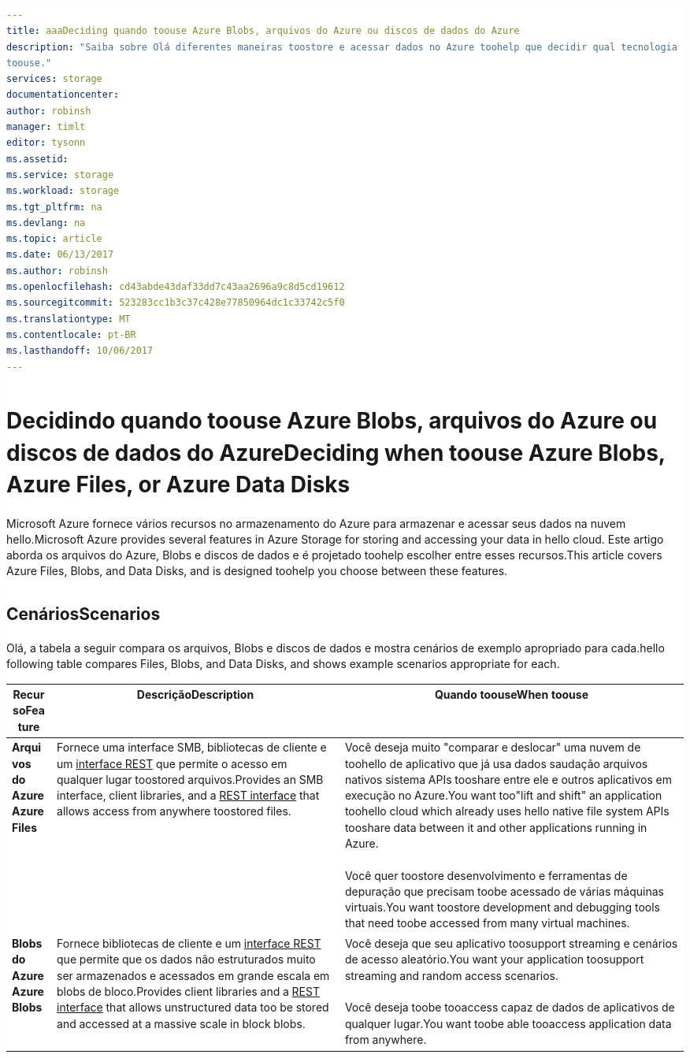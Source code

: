```yaml
---
title: aaaDeciding quando toouse Azure Blobs, arquivos do Azure ou discos de dados do Azure
description: "Saiba sobre Olá diferentes maneiras toostore e acessar dados no Azure toohelp que decidir qual tecnologia toouse."
services: storage
documentationcenter: 
author: robinsh
manager: timlt
editor: tysonn
ms.assetid: 
ms.service: storage
ms.workload: storage
ms.tgt_pltfrm: na
ms.devlang: na
ms.topic: article
ms.date: 06/13/2017
ms.author: robinsh
ms.openlocfilehash: cd43abde43daf33dd7c43aa2696a9c8d5cd19612
ms.sourcegitcommit: 523283cc1b3c37c428e77850964dc1c33742c5f0
ms.translationtype: MT
ms.contentlocale: pt-BR
ms.lasthandoff: 10/06/2017
---
```

# <a name="deciding-when-toouse-azure-blobs-azure-files-or-azure-data-disks"></a><span data-ttu-id="6c214-103">Decidindo quando toouse Azure Blobs, arquivos do Azure ou discos de dados do Azure</span><span class="sxs-lookup"><span data-stu-id="6c214-103">Deciding when toouse Azure Blobs, Azure Files, or Azure Data Disks</span></span>

<span data-ttu-id="6c214-104">Microsoft Azure fornece vários recursos no armazenamento do Azure para armazenar e acessar seus dados na nuvem hello.</span><span class="sxs-lookup"><span data-stu-id="6c214-104">Microsoft Azure provides several features in Azure Storage for storing and accessing your data in hello cloud.</span></span> <span data-ttu-id="6c214-105">Este artigo aborda os arquivos do Azure, Blobs e discos de dados e é projetado toohelp escolher entre esses recursos.</span><span class="sxs-lookup"><span data-stu-id="6c214-105">This article covers Azure Files, Blobs, and Data Disks, and is designed toohelp you choose between these features.</span></span>

## <a name="scenarios"></a><span data-ttu-id="6c214-106">Cenários</span><span class="sxs-lookup"><span data-stu-id="6c214-106">Scenarios</span></span>

<span data-ttu-id="6c214-107">Olá, a tabela a seguir compara os arquivos, Blobs e discos de dados e mostra cenários de exemplo apropriado para cada.</span><span class="sxs-lookup"><span data-stu-id="6c214-107">hello following table compares Files, Blobs, and Data Disks, and shows example scenarios appropriate for each.</span></span>

| <span data-ttu-id="6c214-108">Recurso</span><span class="sxs-lookup"><span data-stu-id="6c214-108">Feature</span></span> | <span data-ttu-id="6c214-109">Descrição</span><span class="sxs-lookup"><span data-stu-id="6c214-109">Description</span></span> | <span data-ttu-id="6c214-110">Quando toouse</span><span class="sxs-lookup"><span data-stu-id="6c214-110">When toouse</span></span> |
|--------------|-------------|-------------|
| <span data-ttu-id="6c214-111">**Arquivos do Azure**</span><span class="sxs-lookup"><span data-stu-id="6c214-111">**Azure Files**</span></span> | <span data-ttu-id="6c214-112">Fornece uma interface SMB, bibliotecas de cliente e um [interface REST](/rest/api/storageservices/file-service-rest-api) que permite o acesso em qualquer lugar toostored arquivos.</span><span class="sxs-lookup"><span data-stu-id="6c214-112">Provides an SMB interface, client libraries, and a [REST interface](/rest/api/storageservices/file-service-rest-api) that allows access from anywhere toostored files.</span></span> | <span data-ttu-id="6c214-113">Você deseja muito "comparar e deslocar" uma nuvem de toohello de aplicativo que já usa dados saudação arquivos nativos sistema APIs tooshare entre ele e outros aplicativos em execução no Azure.</span><span class="sxs-lookup"><span data-stu-id="6c214-113">You want too"lift and shift" an application toohello cloud which already uses hello native file system APIs tooshare data between it and other applications running in Azure.</span></span><br/><br/><span data-ttu-id="6c214-114">Você quer toostore desenvolvimento e ferramentas de depuração que precisam toobe acessado de várias máquinas virtuais.</span><span class="sxs-lookup"><span data-stu-id="6c214-114">You want toostore development and debugging tools that need toobe accessed from many virtual machines.</span></span> |
| <span data-ttu-id="6c214-115">**Blobs do Azure**</span><span class="sxs-lookup"><span data-stu-id="6c214-115">**Azure Blobs**</span></span> | <span data-ttu-id="6c214-116">Fornece bibliotecas de cliente e um [interface REST](/rest/api/storageservices/blob-service-rest-api) que permite que os dados não estruturados muito ser armazenados e acessados em grande escala em blobs de bloco.</span><span class="sxs-lookup"><span data-stu-id="6c214-116">Provides client libraries and a [REST interface](/rest/api/storageservices/blob-service-rest-api) that allows unstructured data too be stored and accessed at a massive scale in block blobs.</span></span> | <span data-ttu-id="6c214-117">Você deseja que seu aplicativo toosupport streaming e cenários de acesso aleatório.</span><span class="sxs-lookup"><span data-stu-id="6c214-117">You want your application toosupport streaming and random access scenarios.</span></span><br/><br/><span data-ttu-id="6c214-118">Você deseja toobe tooaccess capaz de dados de aplicativos de qualquer lugar.</span><span class="sxs-lookup"><span data-stu-id="6c214-118">You want toobe able tooaccess application data from anywhere.</span></span> |